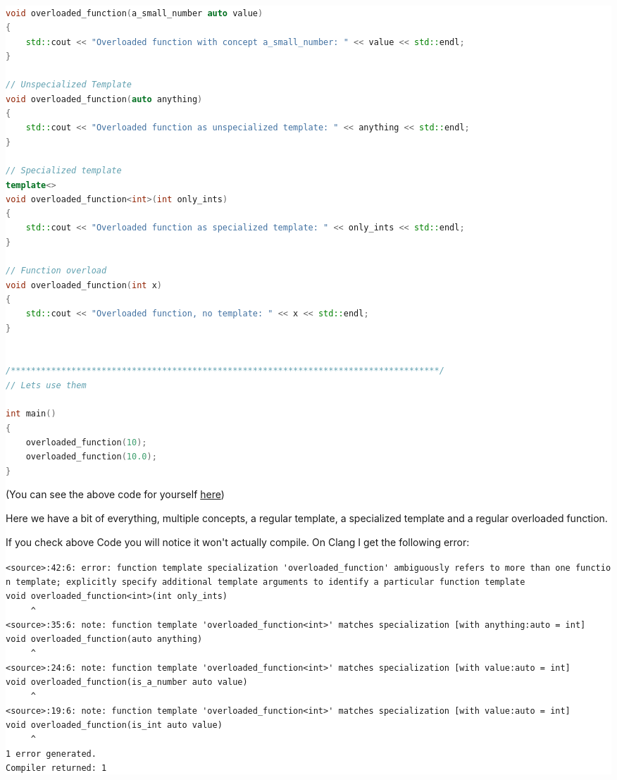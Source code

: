 ```cpp
void overloaded_function(a_small_number auto value)
{
    std::cout << "Overloaded function with concept a_small_number: " << value << std::endl;
}

// Unspecialized Template
void overloaded_function(auto anything)
{
    std::cout << "Overloaded function as unspecialized template: " << anything << std::endl;
}

// Specialized template
template<>
void overloaded_function<int>(int only_ints)
{
    std::cout << "Overloaded function as specialized template: " << only_ints << std::endl;
}

// Function overload
void overloaded_function(int x)
{
    std::cout << "Overloaded function, no template: " << x << std::endl;    
}


/*************************************************************************************/
// Lets use them

int main()
{
    overloaded_function(10);
    overloaded_function(10.0);
}

```
(You can see the above code for yourself [here](https://godbolt.org/z/KGM7Tx))


Here we have a bit of everything, multiple concepts, a regular template, a specialized template and a regular overloaded function.

If you check above Code you will notice it won't actually compile. On Clang I get the following error:

```
<source>:42:6: error: function template specialization 'overloaded_function' ambiguously refers to more than one function template; explicitly specify additional template arguments to identify a particular function template
void overloaded_function<int>(int only_ints)
     ^
<source>:35:6: note: function template 'overloaded_function<int>' matches specialization [with anything:auto = int]
void overloaded_function(auto anything)
     ^
<source>:24:6: note: function template 'overloaded_function<int>' matches specialization [with value:auto = int]
void overloaded_function(is_a_number auto value)
     ^
<source>:19:6: note: function template 'overloaded_function<int>' matches specialization [with value:auto = int]
void overloaded_function(is_int auto value)
     ^
1 error generated.
Compiler returned: 1
```
